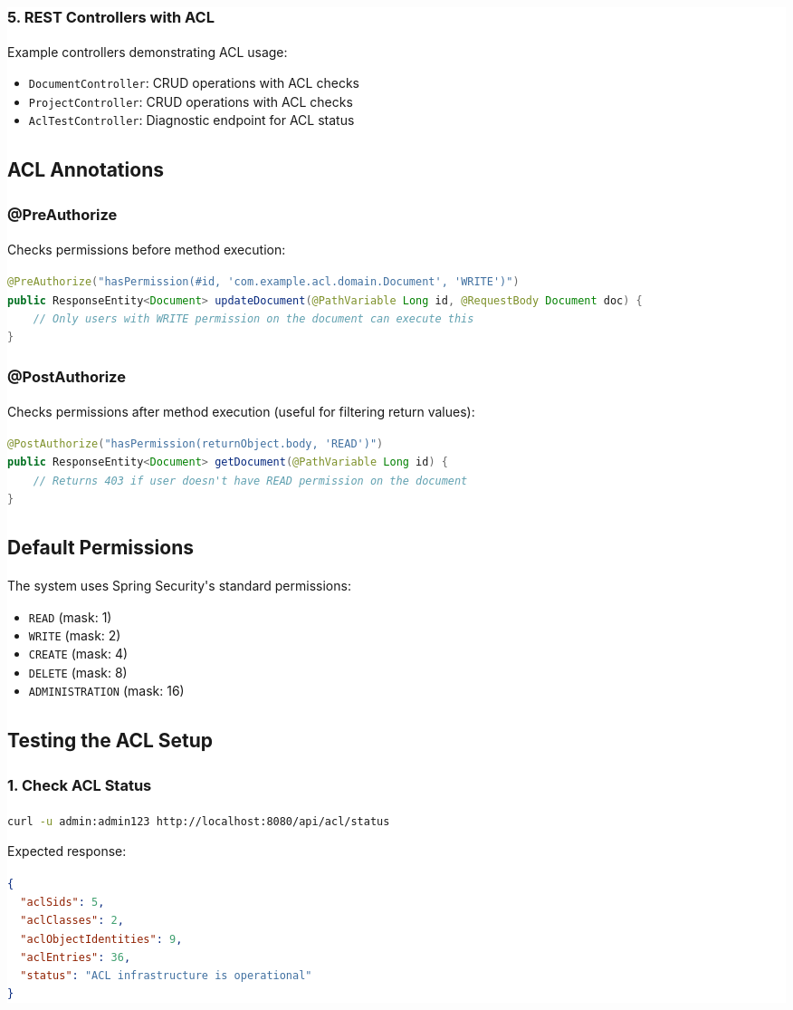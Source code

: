 ### 5. REST Controllers with ACL

Example controllers demonstrating ACL usage:

- `DocumentController`: CRUD operations with ACL checks
- `ProjectController`: CRUD operations with ACL checks
- `AclTestController`: Diagnostic endpoint for ACL status

## ACL Annotations

### @PreAuthorize

Checks permissions before method execution:

```java
@PreAuthorize("hasPermission(#id, 'com.example.acl.domain.Document', 'WRITE')")
public ResponseEntity<Document> updateDocument(@PathVariable Long id, @RequestBody Document doc) {
    // Only users with WRITE permission on the document can execute this
}
```

### @PostAuthorize

Checks permissions after method execution (useful for filtering return values):

```java
@PostAuthorize("hasPermission(returnObject.body, 'READ')")
public ResponseEntity<Document> getDocument(@PathVariable Long id) {
    // Returns 403 if user doesn't have READ permission on the document
}
```

## Default Permissions

The system uses Spring Security's standard permissions:

- `READ` (mask: 1)
- `WRITE` (mask: 2)
- `CREATE` (mask: 4)
- `DELETE` (mask: 8)
- `ADMINISTRATION` (mask: 16)

## Testing the ACL Setup

### 1. Check ACL Status

```bash
curl -u admin:admin123 http://localhost:8080/api/acl/status
```

Expected response:
```json
{
  "aclSids": 5,
  "aclClasses": 2,
  "aclObjectIdentities": 9,
  "aclEntries": 36,
  "status": "ACL infrastructure is operational"
}
```
